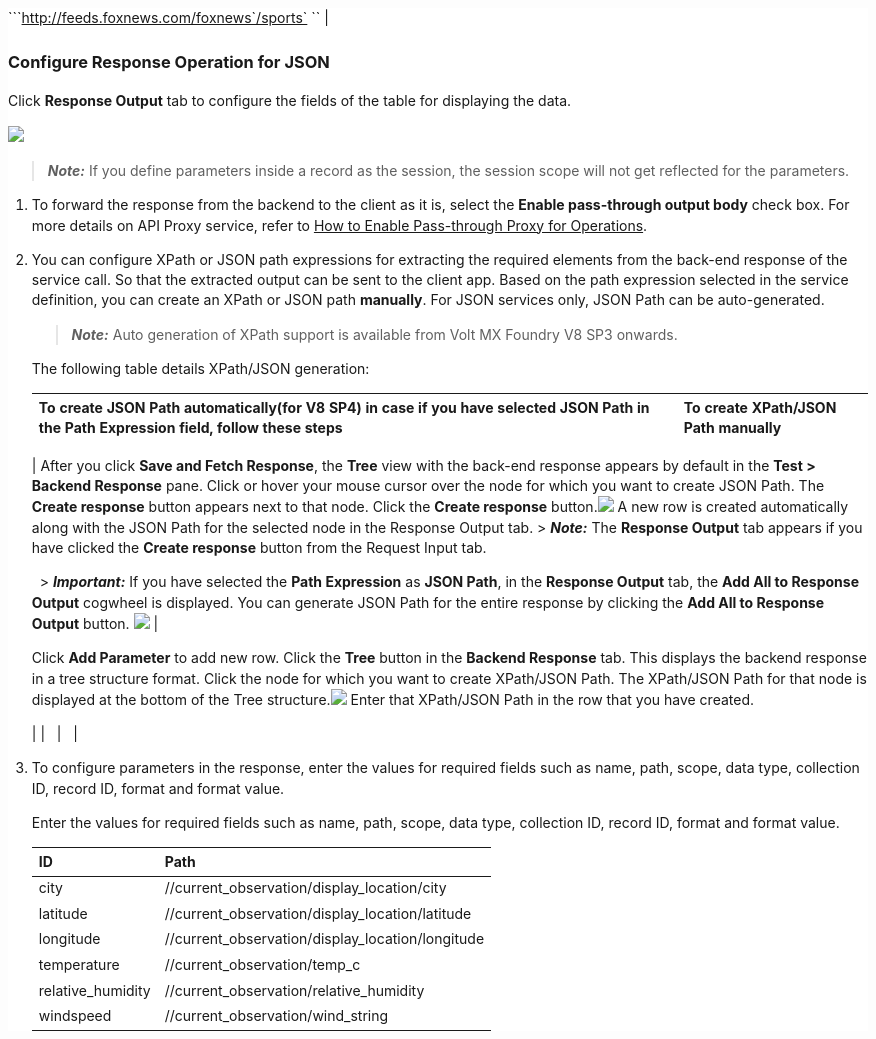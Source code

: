 ```http://feeds.foxnews.com/foxnews`/sports` `` |
### Configure Response Operation for JSON

Click **Response Output** tab to configure the fields of the table for displaying the data.

![](Resources/Images/APIProxyOutput_589x147.png)

> **_Note:_** If you define parameters inside a record as the session, the session scope will not get reflected for the parameters.

1.  To forward the response from the backend to the client as it is, select the **Enable pass-through output body** check box. For more details on API Proxy service, refer to [How to Enable Pass-through Proxy for Operations](API_Proxy_Adapter.md#how-to-enable-pass-through-proxy-for-operations).
2.  You can configure XPath or JSON path expressions for extracting the required elements from the back-end response of the service call. So that the extracted output can be sent to the client app. Based on the path expression selected in the service definition, you can create an XPath or JSON path **manually**. For JSON services only, JSON Path can be auto-generated.
    
    > **_Note:_** Auto generation of XPath support is available from Volt MX Foundry V8 SP3 onwards.
    
    The following table details XPath/JSON generation:
    
      
    | To create JSON Path **automatically**(for V8 SP4) in case if you have selected JSON Path in the **Path Expression** field, follow these steps | To create XPath/JSON Path **manually** |
    | --- | --- |
    | 
    After you click **Save and Fetch Response**, the **Tree** view with the back-end response appears by default in the **Test >** **Backend Response** pane. Click or hover your mouse cursor over the node for which you want to create JSON Path. The **Create response** button appears next to that node. Click the **Create response** button.![](Resources/Images/CreateResponse_220x114.png) A new row is created automatically along with the JSON Path for the selected node in the Response Output tab. > **_Note:_** The **Response Output** tab appears if you have clicked the **Create response** button from the Request Input tab.
    
      > **_Important:_** If you have selected the **Path Expression** as **JSON Path**, in the **Response Output** tab, the **Add All to Response Output** cogwheel is displayed. You can generate JSON Path for the entire response by clicking the **Add All to Response Output** button. ![](Resources/Images/GenerateAllJSON.png) | 
    
    Click **Add Parameter** to add new row. Click the **Tree** button in the **Backend Response** tab. This displays the backend response in a tree structure format. Click the node for which you want to create XPath/JSON Path. The XPath/JSON Path for that node is displayed at the bottom of the Tree structure.![](Resources/Images/NodePath_233x190.png) Enter that XPath/JSON Path in the row that you have created.
    
     |
    |   |   |
    
3.  To configure parameters in the response, enter the values for required fields such as name, path, scope, data type, collection ID, record ID, format and format value.
    
    Enter the values for required fields such as name, path, scope, data type, collection ID, record ID, format and format value.
    
    | ID | Path |
    | --- | --- |
    | city | //current\_observation/display\_location/city |
    | latitude | //current\_observation/display\_location/latitude |
    | longitude | //current\_observation/display\_location/longitude |
    | temperature | //current\_observation/temp\_c |
    | relative\_humidity | //current\_observation/relative\_humidity |
    | windspeed | //current\_observation/wind\_string |
```